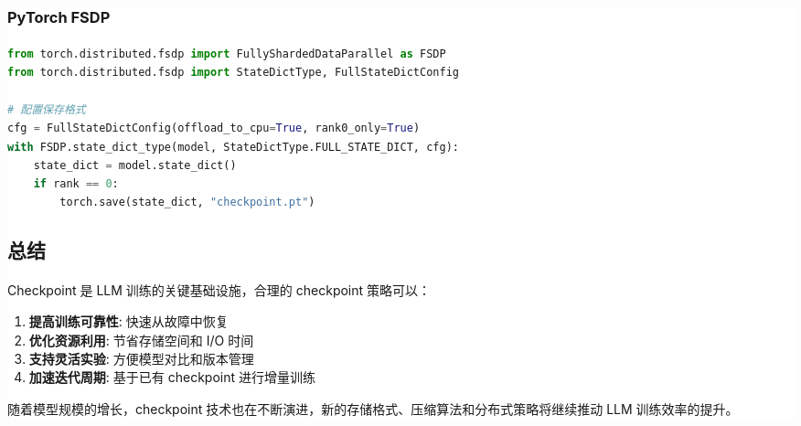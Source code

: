 ### PyTorch FSDP

```python
from torch.distributed.fsdp import FullyShardedDataParallel as FSDP
from torch.distributed.fsdp import StateDictType, FullStateDictConfig

# 配置保存格式
cfg = FullStateDictConfig(offload_to_cpu=True, rank0_only=True)
with FSDP.state_dict_type(model, StateDictType.FULL_STATE_DICT, cfg):
    state_dict = model.state_dict()
    if rank == 0:
        torch.save(state_dict, "checkpoint.pt")
```

## 总结

Checkpoint 是 LLM 训练的关键基础设施，合理的 checkpoint 策略可以：

1. **提高训练可靠性**: 快速从故障中恢复
2. **优化资源利用**: 节省存储空间和 I/O 时间
3. **支持灵活实验**: 方便模型对比和版本管理
4. **加速迭代周期**: 基于已有 checkpoint 进行增量训练

随着模型规模的增长，checkpoint 技术也在不断演进，新的存储格式、压缩算法和分布式策略将继续推动 LLM 训练效率的提升。